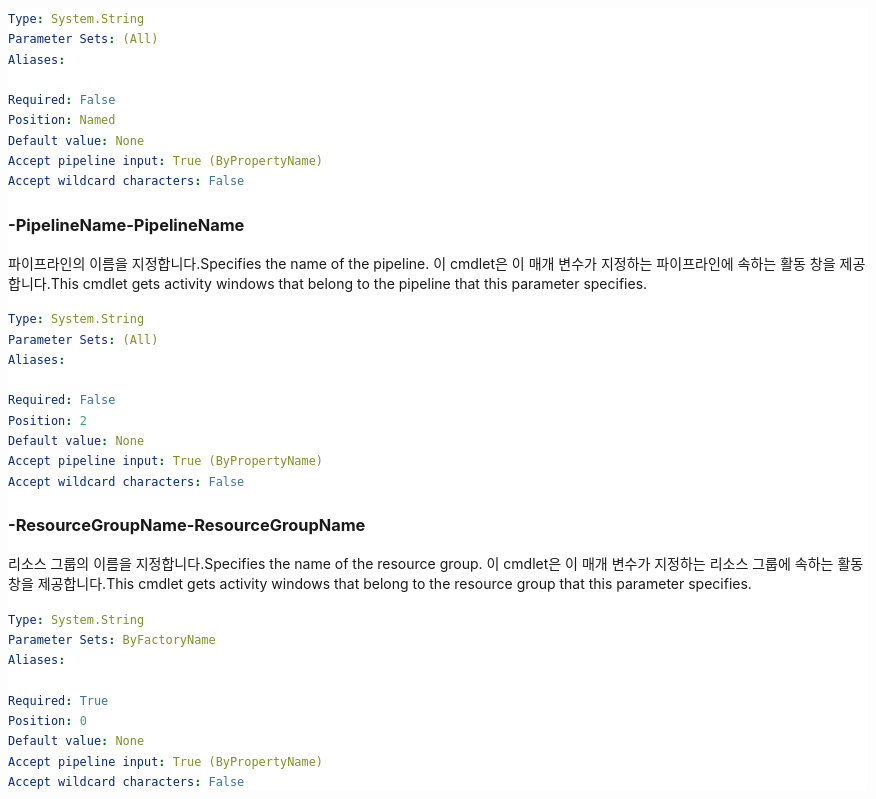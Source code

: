```yaml
Type: System.String
Parameter Sets: (All)
Aliases:

Required: False
Position: Named
Default value: None
Accept pipeline input: True (ByPropertyName)
Accept wildcard characters: False
```

### <span data-ttu-id="c8a8f-137">-PipelineName</span><span class="sxs-lookup"><span data-stu-id="c8a8f-137">-PipelineName</span></span>
<span data-ttu-id="c8a8f-138">파이프라인의 이름을 지정합니다.</span><span class="sxs-lookup"><span data-stu-id="c8a8f-138">Specifies the name of the pipeline.</span></span>
<span data-ttu-id="c8a8f-139">이 cmdlet은 이 매개 변수가 지정하는 파이프라인에 속하는 활동 창을 제공합니다.</span><span class="sxs-lookup"><span data-stu-id="c8a8f-139">This cmdlet gets activity windows that belong to the pipeline that this parameter specifies.</span></span>

```yaml
Type: System.String
Parameter Sets: (All)
Aliases:

Required: False
Position: 2
Default value: None
Accept pipeline input: True (ByPropertyName)
Accept wildcard characters: False
```

### <span data-ttu-id="c8a8f-140">-ResourceGroupName</span><span class="sxs-lookup"><span data-stu-id="c8a8f-140">-ResourceGroupName</span></span>
<span data-ttu-id="c8a8f-141">리소스 그룹의 이름을 지정합니다.</span><span class="sxs-lookup"><span data-stu-id="c8a8f-141">Specifies the name of the resource group.</span></span>
<span data-ttu-id="c8a8f-142">이 cmdlet은 이 매개 변수가 지정하는 리소스 그룹에 속하는 활동 창을 제공합니다.</span><span class="sxs-lookup"><span data-stu-id="c8a8f-142">This cmdlet gets activity windows that belong to the resource group that this parameter specifies.</span></span>

```yaml
Type: System.String
Parameter Sets: ByFactoryName
Aliases:

Required: True
Position: 0
Default value: None
Accept pipeline input: True (ByPropertyName)
Accept wildcard characters: False
```
